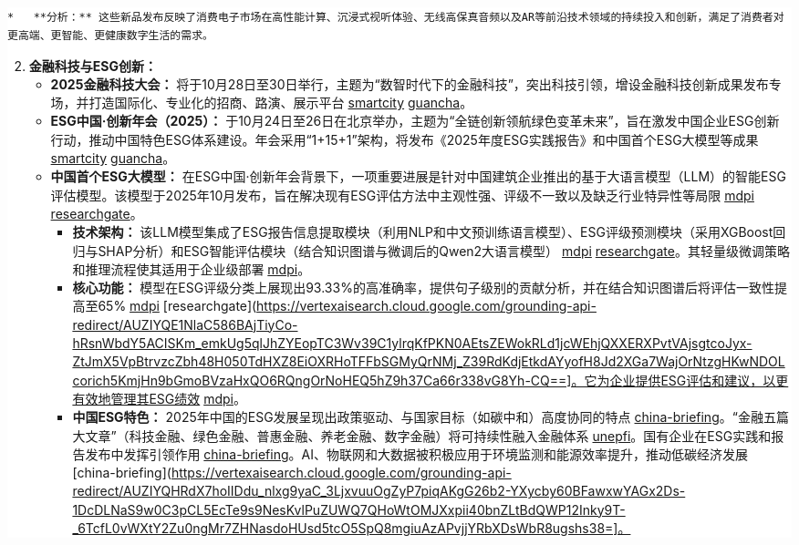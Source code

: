    *   **分析：** 这些新品发布反映了消费电子市场在高性能计算、沉浸式视听体验、无线高保真音频以及AR等前沿技术领域的持续投入和创新，满足了消费者对更高端、更智能、更健康数字生活的需求。

2.  **金融科技与ESG创新：**
    *   **2025金融科技大会：** 将于10月28日至30日举行，主题为“数智时代下的金融科技”，突出科技引领，增设金融科技创新成果发布专场，并打造国际化、专业化的招商、路演、展示平台 [smartcity](https://vertexaisearch.cloud.google.com/grounding-api-redirect/AUZIYQGPUrEmS4h5TIrlTLgwNm6Gvwk00z3qTESQ1FMTe48yjfs7KVKoV5ORgBl4AnMh_hgzxe5yOnjpNTYJzSAy8i6KDdo0RhrRgbNNs2W3fzSANppH9FysNI8udj_kHdpjbMdQLKdbMM63aS38qCkfDoUwmC_eLynzN734ziklQDAJMkfEUgdoR2Sw3aW90AJ3WdSsj6ZQ1MXAOEkedpN8eZaExz44HS0WNEHCTTpvxmuNLLKyXzRajDivCcTkDkKhIwJTh0WEGV3Leteae2QPq_KEVz2FxCw8t4k7jJNgE4eqqjBsses=) [guancha](https://vertexaisearch.cloud.google.com/grounding-api-redirect/AUZIYQE_3ujfiDzAuW7m1NYmhRjHgx0O4Lk7c290QRzRjCw1XOgRdg85H-HKJMLQoEXbdrJU5pKkf6xthhGGJEPZNC7al1RWbuxlcyFziYF5oUj09_TA8TtuYDpv3RmHoX07B6AjbNpOL77E0fdDajUQKnX6ExJfExk=)。
    *   **ESG中国·创新年会（2025）：** 于10月24日至26日在北京举办，主题为“全链创新领航绿色变革未来”，旨在激发中国企业ESG创新行动，推动中国特色ESG体系建设。年会采用“1+15+1”架构，将发布《2025年度ESG实践报告》和中国首个ESG大模型等成果 [smartcity](https://vertexaisearch.cloud.google.com/grounding-api-redirect/AUZIYQGPUrEmS4h5TIrlTLgwNm6Gvwk00z3qTESQ1FMTe48yjfs7KVKoV5ORgBl4AnMh_hgzxe5yOnjpNTYJzSAy8i6KDdo0RhrRgbNNs2W3fzSANppH9FysNI8udj_kHdpjbMdQLKdbMM63aS38qCkfDoUwmC_eLynzN734ziklQDAJMkfEUgdoR2Sw3aW90AJ3WdSsj6ZQ1MXAOEkedpN8eZaExz44HS0WNEHCTTpvxmuNLLKyXzRajDivCcTkDkKhIwJTh0WEGV3Leteae2QPq_KEVz2FxCw8t4k7jJNgE4eqqjBsses=) [guancha](https://vertexaisearch.cloud.google.com/grounding-api-redirect/AUZIYQE_3ujfiDzAuW7m1NYmhRjHgx0O4Lk7c290QRzRjCw1XOgRdg85H-HKJMLQoEXbdrJU5pKkf6xthhGGJEPZNC7al1RWbuxlcyFziYF5oUj09_TA8TtuYDpv3RmHoX07B6AjbNpOL77E0fdDajUQKnX6ExJfExk=)。
    *   **中国首个ESG大模型：** 在ESG中国·创新年会背景下，一项重要进展是针对中国建筑企业推出的基于大语言模型（LLM）的智能ESG评估模型。该模型于2025年10月发布，旨在解决现有ESG评估方法中主观性强、评级不一致以及缺乏行业特异性等局限 [mdpi](https://vertexaisearch.cloud.google.com/grounding-api-redirect/AUZIYQG_pxJKASkEKyy0fFXcKbaYbxkGi1btrcUNvUBI6y-GaaMEq1irjmu1bOvBgpU5xD08Gm4PNQN3J-lpHMTg-dbI65A8R3DvAW_YE-RCJXMXnseq86k5tjWuo0AF1zRAzORHZg9i) [researchgate](https://vertexaisearch.cloud.google.com/grounding-api-redirect/AUZIYQE1NlaC586BAjTiyCo-hRsnWbdY5ACISKm_emkUg5qlJhZYEopTC3Wv39C1ylrqKfPKN0AEtsZEWokRLd1jcWEhjQXXERXPvtVAjsgtcoJyx-ZtJmX5VpBtrvzcZbh48H050TdHXZ8EiOXRHoTFFbSGMyQrNMj_Z39RdKdjEtkdAYyofH8Jd2XGa7WajOrNtzgHKwNDOLcorich5KmjHn9bGmoBVzaHxQO6RQngOrNoHEQ5hZ9h37Ca66r338vG8Yh-CQ==)。
        *   **技术架构：** 该LLM模型集成了ESG报告信息提取模块（利用NLP和中文预训练语言模型）、ESG评级预测模块（采用XGBoost回归与SHAP分析）和ESG智能评估模块（结合知识图谱与微调后的Qwen2大语言模型） [mdpi](https://vertexaisearch.cloud.google.com/grounding-api-redirect/AUZIYQG_pxJKASkEKyy0fFXcKbaYbxkGi1btrcUNvUBI6y-GaaMEq1irjmu1bOvBgpU5xD08Gm4PNQN3J-lpHMTg-dbI65A8R3DvAW_YE-RCJXMXnseq86k5tjWuo0AF1zRAzORHZg9i) [researchgate](https://vertexaisearch.cloud.google.com/grounding-api-redirect/AUZIYQE1NlaC586BAjTiyCo-hRsnWbdY5ACISKm_emkUg5qlJhZYEopTC3Wv39C1ylrqKfPKN0AEtsZEWokRLd1jcWEhjQXXERXPvtVAjsgtcoJyx-ZtJmX5VpBtrvzcZbh48H050TdHXZ8EiOXRHoTFFbSGMyQrNMj_Z39RdKdjEtkdAYyofH8Jd2XGa7WajOrNtzgHKwNDOLcorich5KmjHn9bGmoBVzaHxQO6RQngOrNoHEQ5hZ9h37Ca66r338vG8Yh-CQ==)。其轻量级微调策略和推理流程使其适用于企业级部署 [mdpi](https://vertexaisearch.cloud.google.com/grounding-api-redirect/AUZIYQG_pxJKASkEKyy0fFXcKbaYbxkGi1btrcUNvUBI6y-GaaMEq1irjmu1bOvBgpU5xD08Gm4PNQN3J-lpHMTg-dbI65A8R3DvAW_YE-RCJXMXnseq86k5tjWuo0AF1zRAzORHZg9i)。
        *   **核心功能：** 模型在ESG评级分类上展现出93.33%的高准确率，提供句子级别的贡献分析，并在结合知识图谱后将评估一致性提高至65% [mdpi](https://vertexaisearch.cloud.google.com/grounding-api-redirect/AUZIYQG_pxJKASkEKyy0fFXcKbaYbxkGi1btrcUNvUBI6y-GaaMEq1irjmu1bOvBgpU5xD08Gm4PNQN3J-lpHMTg-dbI65A8R3DvAW_YE-RCJXMXnseq86k5tjWuo0AF1zRAzORHZg9i) [researchgate](https://vertexaisearch.cloud.google.com/grounding-api-redirect/AUZIYQE1NlaC586BAjTiyCo-hRsnWbdY5ACISKm_emkUg5qlJhZYEopTC3Wv39C1ylrqKfPKN0AEtsZEWokRLd1jcWEhjQXXERXPvtVAjsgtcoJyx-ZtJmX5VpBtrvzcZbh48H050TdHXZ8EiOXRHoTFFbSGMyQrNMj_Z39RdKdjEtkdAYyofH8Jd2XGa7WajOrNtzgHKwNDOLcorich5KmjHn9bGmoBVzaHxQO6RQngOrNoHEQ5hZ9h37Ca66r338vG8Yh-CQ==]。它为企业提供ESG评估和建议，以更有效地管理其ESG绩效 [mdpi](https://vertexaisearch.cloud.google.com/grounding-api-redirect/AUZIYQG_pxJKASkEKyy0fFXcKbaYbxkGi1btrcUNvUBI6y-GaaMEq1irjmu1bOvBgpU5xD08Gm4PNQN3J-lpHMTg-dbI65A8R3DvAW_YE-RCJXMXnseq86k5tjWuo0AF1zRAzORHZg9i)。
        *   **中国ESG特色：** 2025年中国的ESG发展呈现出政策驱动、与国家目标（如碳中和）高度协同的特点 [china-briefing](https://vertexaisearch.cloud.google.com/grounding-api-redirect/AUZIYQGgh-4D3h_Z06EmpiW0fqflkVMKRaNhbK-8UotR1q0DSaHX2djRRJq8WehWlrmB67K8A26txo2mKr553LtjL5qRjnvpp9FbHnM_3wC0j3hgjL9QE1PTQ8idri36LBI7KRh8f7iZHTZy79rFHqGOmc52h1uBcA1k1YElWwwFWkjFOIFL96q77RH9tRVR8fTyf5_VNKEY3Y0riCrUJ1H6nmju6chOXdUiVo9W6P3g3uxloDUl5oyB)。“金融五篇大文章”（科技金融、绿色金融、普惠金融、养老金融、数字金融）将可持续性融入金融体系 [unepfi](https://vertexaisearch.cloud.google.com/grounding-api-redirect/AUZIYQG_hK4DDtT8K8_Ove-Mm19sKpkUG2VuVk5IoCzI3Wb7QcSaABOsWk-yi_w3ViLi5zSbBVQ7VzQNiKA2jxd5GqVwnwWgOw7FH03RtnV6Z2OT_dRT4dHVx6zGBoYKmqgWEZ9v2am2Zjym8fXLgxGqf76cRrgVvYyBbcdvqU_7VA94dR8if0k86MKxqe3rWzHwaaju7w==)。国有企业在ESG实践和报告发布中发挥引领作用 [china-briefing](https://vertexaisearch.cloud.google.com/grounding-api-redirect/AUZIYQHRdX7hoIIDdu_nlxg9yaC_3LjxvuuOgZyP7piqAKgG26b2-YXycby60BFawxwYAGx2Ds-1DcDLNaS9w0C3pCL5EcTe9s9NesKvlPuZUWQ7QHoWtOMJXxpii40bnZLtBdQWP12Inky9T-_6TcfL0vWXtY2Zu0ngMr7ZHNasdoHUsd5tcO5SpQ8mgiuAzAPvjjYRbXDsWbR8ugshs38=)。AI、物联网和大数据被积极应用于环境监测和能源效率提升，推动低碳经济发展 [china-briefing](https://vertexaisearch.cloud.google.com/grounding-api-redirect/AUZIYQHRdX7hoIIDdu_nlxg9yaC_3LjxvuuOgZyP7piqAKgG26b2-YXycby60BFawxwYAGx2Ds-1DcDLNaS9w0C3pCL5EcTe9s9NesKvlPuZUWQ7QHoWtOMJXxpii40bnZLtBdQWP12Inky9T-_6TcfL0vWXtY2Zu0ngMr7ZHNasdoHUsd5tcO5SpQ8mgiuAzAPvjjYRbXDsWbR8ugshs38=]。
